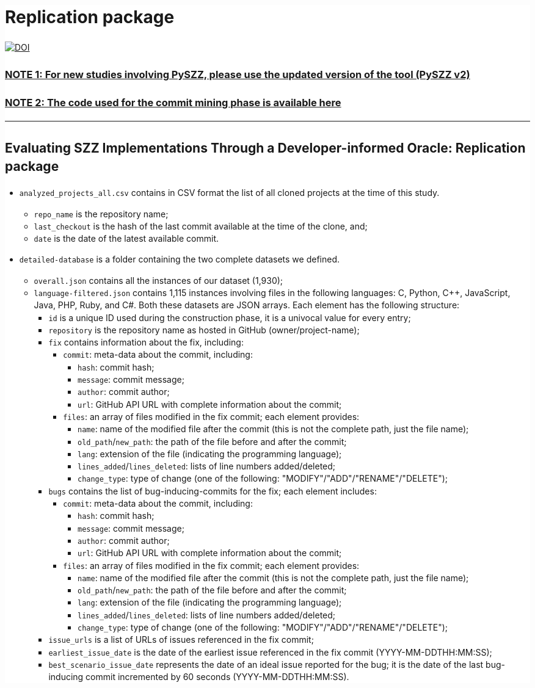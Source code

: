 # Replication package

[![DOI](https://zenodo.org/badge/DOI/10.5281/zenodo.5876817.svg)](https://doi.org/10.5281/zenodo.5876817)

### [NOTE 1: For new studies involving PySZZ, please use the updated version of the tool (PySZZ v2)](https://github.com/grosa1/pyszz_v2)
### [NOTE 2: The code used for the commit mining phase is available here](https://github.com/grosa1/bugfix-commits-miner)
------------------

## Evaluating SZZ Implementations Through a Developer-informed Oracle: Replication package

- `analyzed_projects_all.csv` contains in CSV format the list of all cloned projects at the time of this study.
    - `repo_name` is the repository name;
    - `last_checkout` is the hash of the last commit available at the time of the clone, and;
    - `date` is the date of the latest available commit.
    
- `detailed-database` is a folder containing the two complete datasets we defined.
    - `overall.json` contains all the instances of our dataset (1,930);
    - `language-filtered.json` contains 1,115 instances involving files in the following languages: C, Python, C++, JavaScript, Java, PHP, Ruby, and C#.
    Both these datasets are JSON arrays. Each element has the following structure:
        - `id` is a unique ID used during the construction phase, it is a univocal value for every entry;
        - `repository` is the repository name as hosted in GitHub (owner/project-name);
        - `fix` contains information about the fix, including:
            - `commit`: meta-data about the commit, including:
                - `hash`: commit hash;
                - `message`: commit message;
                - `author`: commit author;
                - `url`: GitHub API URL with complete information about the commit;
            - `files`: an array of files modified in the fix commit; each element provides:
                - `name`: name of the modified file after the commit (this is not the complete path, just the file name);
                - `old_path`/`new_path`: the path of the file before and after the commit;
                - `lang`: extension of the file (indicating the programming language);
                - `lines_added`/`lines_deleted`: lists of line numbers added/deleted;
                - `change_type`: type of change (one of the following: "MODIFY"/"ADD"/"RENAME"/"DELETE");
        - `bugs` contains the list of bug-inducing-commits for the fix; each element includes:
            - `commit`: meta-data about the commit, including:
                - `hash`: commit hash;
                - `message`: commit message;
                - `author`: commit author;
                - `url`: GitHub API URL with complete information about the commit;
            - `files`: an array of files modified in the fix commit; each element provides:
                - `name`: name of the modified file after the commit (this is not the complete path, just the file name);
                - `old_path`/`new_path`: the path of the file before and after the commit;
                - `lang`: extension of the file (indicating the programming language);
                - `lines_added`/`lines_deleted`: lists of line numbers added/deleted;
                - `change_type`: type of change (one of the following: "MODIFY"/"ADD"/"RENAME"/"DELETE");
        - `issue_urls` is a list of URLs of issues referenced in the fix commit;
        - `earliest_issue_date` is the date of the earliest issue referenced in the fix commit (YYYY-MM-DDTHH:MM:SS);
        - `best_scenario_issue_date` represents the date of an ideal issue reported for the bug; it is the date of the last bug-inducing commit incremented by 60 seconds (YYYY-MM-DDTHH:MM:SS).
        